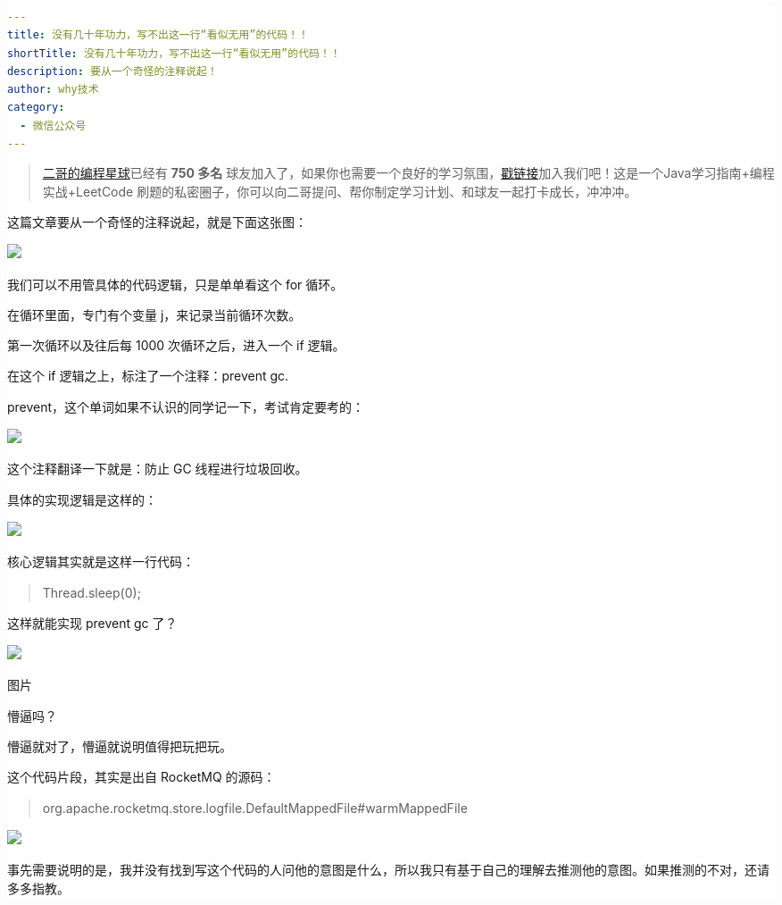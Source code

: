 ```yaml
---
title: 没有几十年功力，写不出这一行“看似无用”的代码！！
shortTitle: 没有几十年功力，写不出这一行“看似无用”的代码！！
description: 要从一个奇怪的注释说起！
author: why技术
category:
  - 微信公众号
---
```


>[二哥的编程星球](https://mp.weixin.qq.com/s/e5Q4aJCX9xccTzBBGepx4g)已经有 **750 多名** 球友加入了，如果你也需要一个良好的学习氛围，[戳链接](https://mp.weixin.qq.com/s/e5Q4aJCX9xccTzBBGepx4g)加入我们吧！这是一个Java学习指南+编程实战+LeetCode 刷题的私密圈子，你可以向二哥提问、帮你制定学习计划、和球友一起打卡成长，冲冲冲。

这篇文章要从一个奇怪的注释说起，就是下面这张图：

![](https://cdn.tobebetterjavaer.com/tobebetterjavaer/images/nice-article/weixin-moyjsnglxbczyxkswyddm-1f69f0ce-8122-470e-a98a-1003bff384b0.jpg)

我们可以不用管具体的代码逻辑，只是单单看这个 for 循环。

在循环里面，专门有个变量 j，来记录当前循环次数。

第一次循环以及往后每 1000 次循环之后，进入一个 if 逻辑。

在这个 if 逻辑之上，标注了一个注释：prevent gc.

prevent，这个单词如果不认识的同学记一下，考试肯定要考的：

![](https://cdn.tobebetterjavaer.com/tobebetterjavaer/images/nice-article/weixin-moyjsnglxbczyxkswyddm-b2e1de33-114d-4675-a4ec-151a4e72c310.jpg)

这个注释翻译一下就是：防止 GC 线程进行垃圾回收。

具体的实现逻辑是这样的：

![](https://cdn.tobebetterjavaer.com/tobebetterjavaer/images/nice-article/weixin-moyjsnglxbczyxkswyddm-8c765043-a67d-456a-9e60-58ee961ca5eb.jpg)

核心逻辑其实就是这样一行代码：

> Thread.sleep(0);

这样就能实现 prevent gc 了？

![](https://cdn.tobebetterjavaer.com/tobebetterjavaer/images/nice-article/weixin-moyjsnglxbczyxkswyddm-a03a6ac5-420e-4ea2-bda9-ff3252f0fd5b.jpg)

图片

懵逼吗？

懵逼就对了，懵逼就说明值得把玩把玩。

这个代码片段，其实是出自 RocketMQ 的源码：

> org.apache.rocketmq.store.logfile.DefaultMappedFile#warmMappedFile

![](https://cdn.tobebetterjavaer.com/tobebetterjavaer/images/nice-article/weixin-moyjsnglxbczyxkswyddm-146a842c-e4f4-40bd-a3b6-b63753f5d0f5.jpg)

事先需要说明的是，我并没有找到写这个代码的人问他的意图是什么，所以我只有基于自己的理解去推测他的意图。如果推测的不对，还请多多指教。
